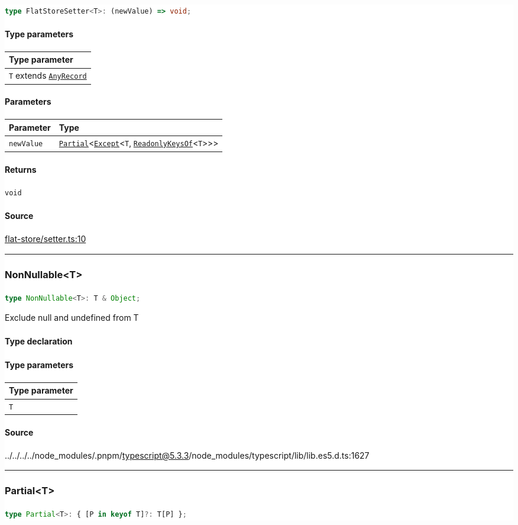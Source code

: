 ```ts
type FlatStoreSetter<T>: (newValue) => void;
```

#### Type parameters

| Type parameter |
| :------ |
| `T` extends [`AnyRecord`](-internal--1.md#anyrecord) |

#### Parameters

| Parameter | Type |
| :------ | :------ |
| `newValue` | [`Partial`](-internal--1.md#partialt)\<[`Except`](-internal--1.md#exceptobjecttypekeystypeoptions)\<`T`, [`ReadonlyKeysOf`](-internal--1.md#readonlykeysoft)\<`T`\>\>\> |

#### Returns

`void`

#### Source

[flat-store/setter.ts:10](https://github.com/XantreGodlike/preact-signals/blob/4d16c2f/packages/utils/src/lib/flat-store/setter.ts#L10)

***

### NonNullable\<T\>

```ts
type NonNullable<T>: T & Object;
```

Exclude null and undefined from T

#### Type declaration

#### Type parameters

| Type parameter |
| :------ |
| `T` |

#### Source

../../../../node\_modules/.pnpm/typescript@5.3.3/node\_modules/typescript/lib/lib.es5.d.ts:1627

***

### Partial\<T\>

```ts
type Partial<T>: { [P in keyof T]?: T[P] };
```
